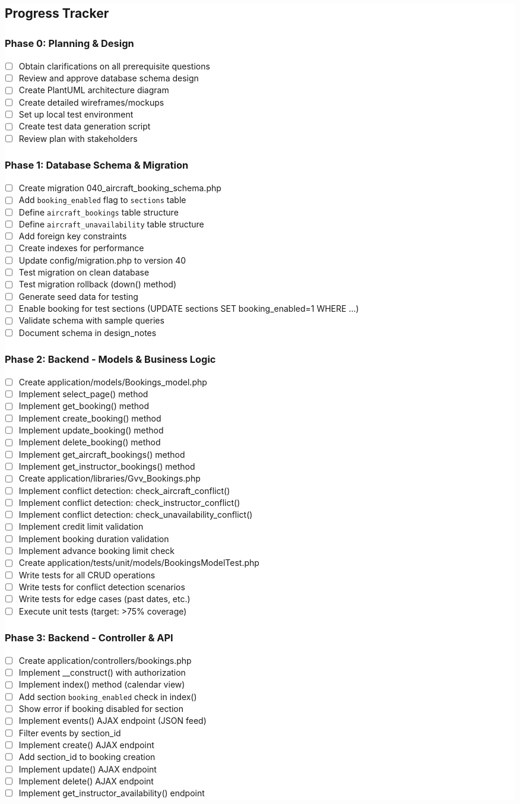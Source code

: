 
## Progress Tracker

### Phase 0: Planning & Design
- [ ] Obtain clarifications on all prerequisite questions
- [ ] Review and approve database schema design
- [ ] Create PlantUML architecture diagram
- [ ] Create detailed wireframes/mockups
- [ ] Set up local test environment
- [ ] Create test data generation script
- [ ] Review plan with stakeholders

### Phase 1: Database Schema & Migration
- [ ] Create migration 040_aircraft_booking_schema.php
- [ ] Add `booking_enabled` flag to `sections` table
- [ ] Define `aircraft_bookings` table structure
- [ ] Define `aircraft_unavailability` table structure
- [ ] Add foreign key constraints
- [ ] Create indexes for performance
- [ ] Update config/migration.php to version 40
- [ ] Test migration on clean database
- [ ] Test migration rollback (down() method)
- [ ] Generate seed data for testing
- [ ] Enable booking for test sections (UPDATE sections SET booking_enabled=1 WHERE ...)
- [ ] Validate schema with sample queries
- [ ] Document schema in design_notes

### Phase 2: Backend - Models & Business Logic
- [ ] Create application/models/Bookings_model.php
- [ ] Implement select_page() method
- [ ] Implement get_booking() method
- [ ] Implement create_booking() method
- [ ] Implement update_booking() method
- [ ] Implement delete_booking() method
- [ ] Implement get_aircraft_bookings() method
- [ ] Implement get_instructor_bookings() method
- [ ] Create application/libraries/Gvv_Bookings.php
- [ ] Implement conflict detection: check_aircraft_conflict()
- [ ] Implement conflict detection: check_instructor_conflict()
- [ ] Implement conflict detection: check_unavailability_conflict()
- [ ] Implement credit limit validation
- [ ] Implement booking duration validation
- [ ] Implement advance booking limit check
- [ ] Create application/tests/unit/models/BookingsModelTest.php
- [ ] Write tests for all CRUD operations
- [ ] Write tests for conflict detection scenarios
- [ ] Write tests for edge cases (past dates, etc.)
- [ ] Execute unit tests (target: >75% coverage)

### Phase 3: Backend - Controller & API
- [ ] Create application/controllers/bookings.php
- [ ] Implement __construct() with authorization
- [ ] Implement index() method (calendar view)
- [ ] Add section `booking_enabled` check in index()
- [ ] Show error if booking disabled for section
- [ ] Implement events() AJAX endpoint (JSON feed)
- [ ] Filter events by section_id
- [ ] Implement create() AJAX endpoint
- [ ] Add section_id to booking creation
- [ ] Implement update() AJAX endpoint
- [ ] Implement delete() AJAX endpoint
- [ ] Implement get_instructor_availability() endpoint